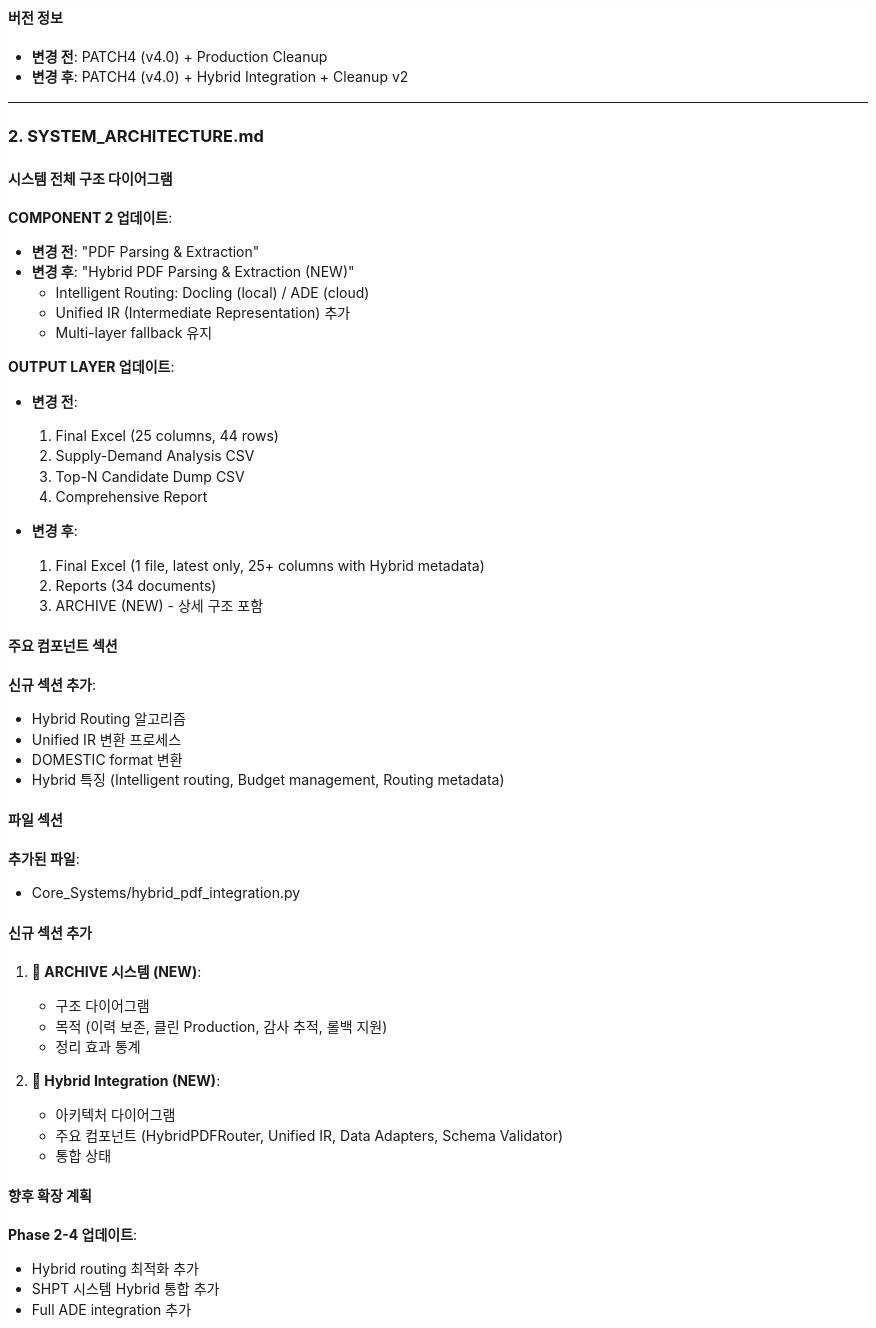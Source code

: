 #### 버전 정보
- **변경 전**: PATCH4 (v4.0) + Production Cleanup
- **변경 후**: PATCH4 (v4.0) + Hybrid Integration + Cleanup v2

---

### 2. SYSTEM_ARCHITECTURE.md

#### 시스템 전체 구조 다이어그램
**COMPONENT 2 업데이트**:
- **변경 전**: "PDF Parsing & Extraction"
- **변경 후**: "Hybrid PDF Parsing & Extraction (NEW)"
  - Intelligent Routing: Docling (local) / ADE (cloud)
  - Unified IR (Intermediate Representation) 추가
  - Multi-layer fallback 유지

**OUTPUT LAYER 업데이트**:
- **변경 전**:
  1. Final Excel (25 columns, 44 rows)
  2. Supply-Demand Analysis CSV
  3. Top-N Candidate Dump CSV
  4. Comprehensive Report

- **변경 후**:
  1. Final Excel (1 file, latest only, 25+ columns with Hybrid metadata)
  2. Reports (34 documents)
  3. ARCHIVE (NEW) - 상세 구조 포함

#### 주요 컴포넌트 섹션
**신규 섹션 추가**:
- Hybrid Routing 알고리즘
- Unified IR 변환 프로세스
- DOMESTIC format 변환
- Hybrid 특징 (Intelligent routing, Budget management, Routing metadata)

#### 파일 섹션
**추가된 파일**:
- Core_Systems/hybrid_pdf_integration.py

#### 신규 섹션 추가
1. **📁 ARCHIVE 시스템 (NEW)**:
   - 구조 다이어그램
   - 목적 (이력 보존, 클린 Production, 감사 추적, 롤백 지원)
   - 정리 효과 통계

2. **🔄 Hybrid Integration (NEW)**:
   - 아키텍처 다이어그램
   - 주요 컴포넌트 (HybridPDFRouter, Unified IR, Data Adapters, Schema Validator)
   - 통합 상태

#### 향후 확장 계획
**Phase 2-4 업데이트**:
- Hybrid routing 최적화 추가
- SHPT 시스템 Hybrid 통합 추가
- Full ADE integration 추가
